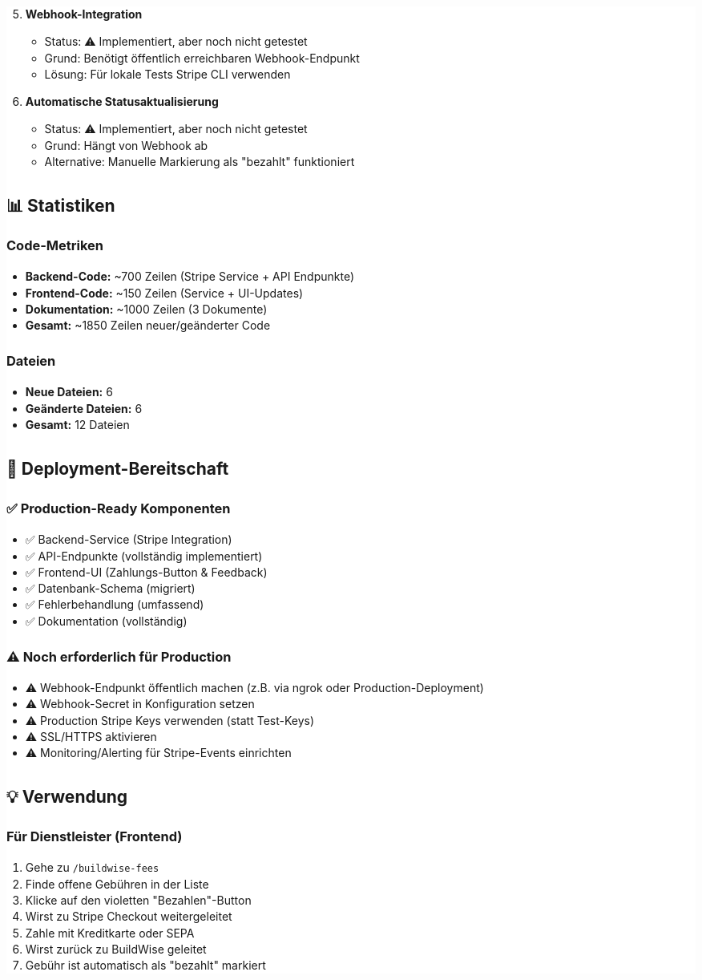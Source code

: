 5. **Webhook-Integration**
   - Status: ⚠️ Implementiert, aber noch nicht getestet
   - Grund: Benötigt öffentlich erreichbaren Webhook-Endpunkt
   - Lösung: Für lokale Tests Stripe CLI verwenden

6. **Automatische Statusaktualisierung**
   - Status: ⚠️ Implementiert, aber noch nicht getestet
   - Grund: Hängt von Webhook ab
   - Alternative: Manuelle Markierung als "bezahlt" funktioniert

## 📊 Statistiken

### Code-Metriken
- **Backend-Code:** ~700 Zeilen (Stripe Service + API Endpunkte)
- **Frontend-Code:** ~150 Zeilen (Service + UI-Updates)
- **Dokumentation:** ~1000 Zeilen (3 Dokumente)
- **Gesamt:** ~1850 Zeilen neuer/geänderter Code

### Dateien
- **Neue Dateien:** 6
- **Geänderte Dateien:** 6
- **Gesamt:** 12 Dateien

## 🚀 Deployment-Bereitschaft

### ✅ Production-Ready Komponenten
- ✅ Backend-Service (Stripe Integration)
- ✅ API-Endpunkte (vollständig implementiert)
- ✅ Frontend-UI (Zahlungs-Button & Feedback)
- ✅ Datenbank-Schema (migriert)
- ✅ Fehlerbehandlung (umfassend)
- ✅ Dokumentation (vollständig)

### ⚠️ Noch erforderlich für Production
- ⚠️ Webhook-Endpunkt öffentlich machen (z.B. via ngrok oder Production-Deployment)
- ⚠️ Webhook-Secret in Konfiguration setzen
- ⚠️ Production Stripe Keys verwenden (statt Test-Keys)
- ⚠️ SSL/HTTPS aktivieren
- ⚠️ Monitoring/Alerting für Stripe-Events einrichten

## 💡 Verwendung

### Für Dienstleister (Frontend)

1. Gehe zu `/buildwise-fees`
2. Finde offene Gebühren in der Liste
3. Klicke auf den violetten "Bezahlen"-Button
4. Wirst zu Stripe Checkout weitergeleitet
5. Zahle mit Kreditkarte oder SEPA
6. Wirst zurück zu BuildWise geleitet
7. Gebühr ist automatisch als "bezahlt" markiert
